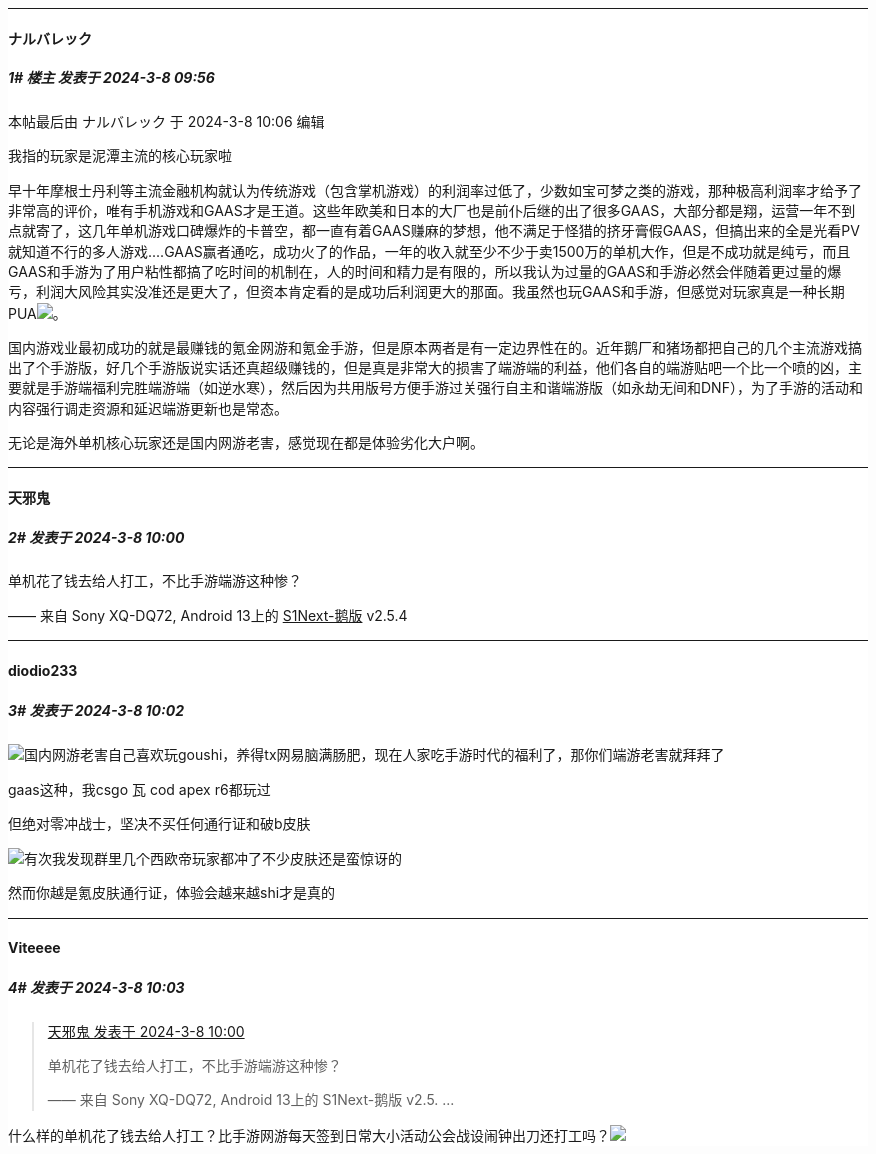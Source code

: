 ﻿
*****

####  ナルバレック  
##### 1#       楼主       发表于 2024-3-8 09:56

 本帖最后由 ナルバレック 于 2024-3-8 10:06 编辑 

我指的玩家是泥潭主流的核心玩家啦

早十年摩根士丹利等主流金融机构就认为传统游戏（包含掌机游戏）的利润率过低了，少数如宝可梦之类的游戏，那种极高利润率才给予了非常高的评价，唯有手机游戏和GAAS才是王道。这些年欧美和日本的大厂也是前仆后继的出了很多GAAS，大部分都是翔，运营一年不到点就寄了，这几年单机游戏口碑爆炸的卡普空，都一直有着GAAS赚麻的梦想，他不满足于怪猎的挤牙膏假GAAS，但搞出来的全是光看PV就知道不行的多人游戏....GAAS赢者通吃，成功火了的作品，一年的收入就至少不少于卖1500万的单机大作，但是不成功就是纯亏，而且GAAS和手游为了用户粘性都搞了吃时间的机制在，人的时间和精力是有限的，所以我认为过量的GAAS和手游必然会伴随着更过量的爆亏，利润大风险其实没准还是更大了，但资本肯定看的是成功后利润更大的那面。我虽然也玩GAAS和手游，但感觉对玩家真是一种长期PUA<img src="https://static.saraba1st.com/image/smiley/face2017/001.png" referrerpolicy="no-referrer">。

国内游戏业最初成功的就是最赚钱的氪金网游和氪金手游，但是原本两者是有一定边界性在的。近年鹅厂和猪场都把自己的几个主流游戏搞出了个手游版，好几个手游版说实话还真超级赚钱的，但是真是非常大的损害了端游端的利益，他们各自的端游贴吧一个比一个喷的凶，主要就是手游端福利完胜端游端（如逆水寒），然后因为共用版号方便手游过关强行自主和谐端游版（如永劫无间和DNF），为了手游的活动和内容强行调走资源和延迟端游更新也是常态。

无论是海外单机核心玩家还是国内网游老害，感觉现在都是体验劣化大户啊。

*****

####  天邪鬼  
##### 2#       发表于 2024-3-8 10:00

单机花了钱去给人打工，不比手游端游这种惨？

—— 来自 Sony XQ-DQ72, Android 13上的 [S1Next-鹅版](https://github.com/ykrank/S1-Next/releases) v2.5.4

*****

####  diodio233  
##### 3#       发表于 2024-3-8 10:02

<img src="https://static.saraba1st.com/image/smiley/face2017/067.png" referrerpolicy="no-referrer">国内网游老害自己喜欢玩goushi，养得tx网易脑满肠肥，现在人家吃手游时代的福利了，那你们端游老害就拜拜了

gaas这种，我csgo 瓦 cod apex r6都玩过

但绝对零冲战士，坚决不买任何通行证和破b皮肤

<img src="https://static.saraba1st.com/image/smiley/face2017/067.png" referrerpolicy="no-referrer">有次我发现群里几个西欧帝玩家都冲了不少皮肤还是蛮惊讶的

然而你越是氪皮肤通行证，体验会越来越shi才是真的

*****

####  Viteeee  
##### 4#       发表于 2024-3-8 10:03

<blockquote><a href="httphttps://bbs.saraba1st.com/2b/forum.php?mod=redirect&amp;goto=findpost&amp;pid=64185969&amp;ptid=2174638" target="_blank">天邪鬼 发表于 2024-3-8 10:00</a>

单机花了钱去给人打工，不比手游端游这种惨？

—— 来自 Sony XQ-DQ72, Android 13上的 S1Next-鹅版 v2.5. ...</blockquote>
什么样的单机花了钱去给人打工？比手游网游每天签到日常大小活动公会战设闹钟出刀还打工吗？<img src="https://static.saraba1st.com/image/smiley/face2017/067.png" referrerpolicy="no-referrer">
